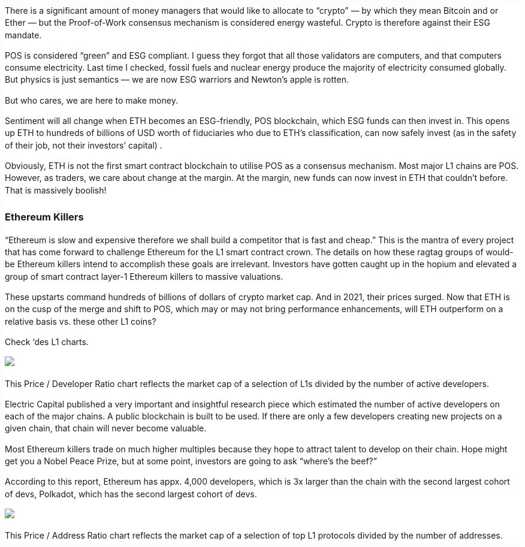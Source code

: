 There is a significant amount of money managers that would like to allocate to “crypto” — by which they mean Bitcoin and or Ether — but the Proof\-of\-Work consensus mechanism is considered energy wasteful\. Crypto is therefore against their ESG mandate\.

POS is considered “green” and ESG compliant\. I guess they forgot that all those validators are computers, and that computers consume electricity\. Last time I checked, fossil fuels and nuclear energy produce the majority of electricity consumed globally\. But physics is just semantics — we are now ESG warriors and Newton’s apple is rotten\.

But who cares, we are here to make money\.

Sentiment will all change when ETH becomes an ESG\-friendly, POS blockchain, which ESG funds can then invest in\. This opens up ETH to hundreds of billions of USD worth of fiduciaries who due to ETH’s classification, can now safely invest \(as in the safety of their job, not their investors’ capital\) \.

Obviously, ETH is not the first smart contract blockchain to utilise POS as a consensus mechanism\. Most major L1 chains are POS\. However, as traders, we care about change at the margin\. At the margin, new funds can now invest in ETH that couldn’t before\. That is massively boolish\!
### **Ethereum Killers**

“Ethereum is slow and expensive therefore we shall build a competitor that is fast and cheap\.” This is the mantra of every project that has come forward to challenge Ethereum for the L1 smart contract crown\. The details on how these ragtag groups of would\-be Ethereum killers intend to accomplish these goals are irrelevant\. Investors have gotten caught up in the hopium and elevated a group of smart contract layer\-1 Ethereum killers to massive valuations\.

These upstarts command hundreds of billions of dollars of crypto market cap\. And in 2021, their prices surged\. Now that ETH is on the cusp of the merge and shift to POS, which may or may not bring performance enhancements, will ETH outperform on a relative basis vs\. these other L1 coins?

Check ‘des L1 charts\.


![](assets/cd92a7ab72ce/0*gARRw9rMcVqHXgHB)


This Price / Developer Ratio chart reflects the market cap of a selection of L1s divided by the number of active developers\.

Electric Capital published a very important and insightful research piece which estimated the number of active developers on each of the major chains\. A public blockchain is built to be used\. If there are only a few developers creating new projects on a given chain, that chain will never become valuable\.

Most Ethereum killers trade on much higher multiples because they hope to attract talent to develop on their chain\. Hope might get you a Nobel Peace Prize, but at some point, investors are going to ask “where’s the beef?”

According to this report, Ethereum has appx\. 4,000 developers, which is 3x larger than the chain with the second largest cohort of devs, Polkadot, which has the second largest cohort of devs\.


![](assets/cd92a7ab72ce/0*XjBo2hOWOqo1wR_9)


This Price / Address Ratio chart reflects the market cap of a selection of top L1 protocols divided by the number of addresses\.
